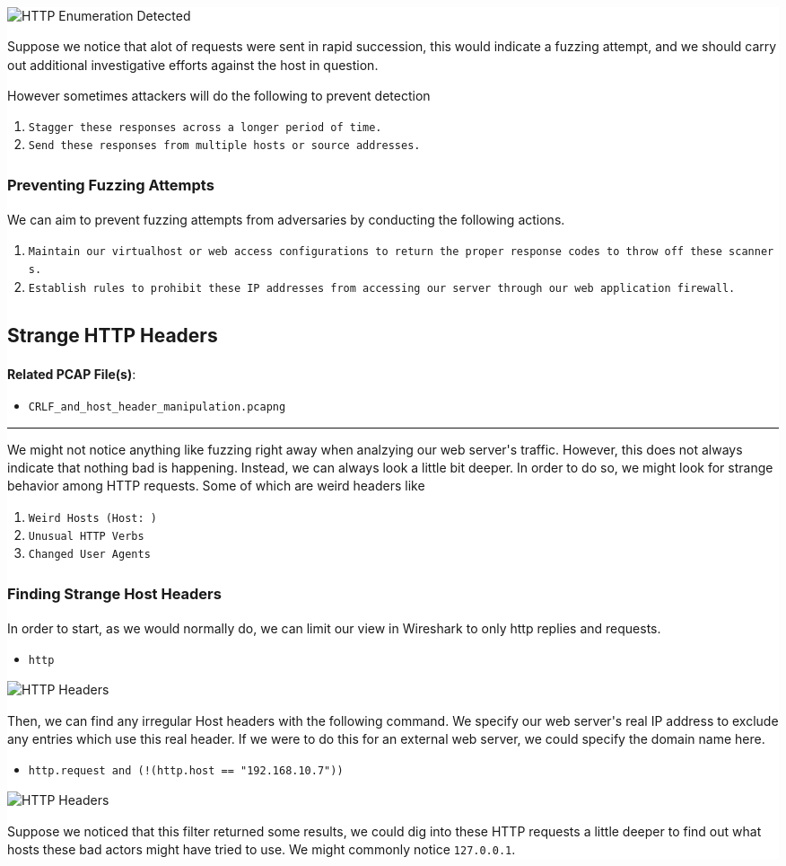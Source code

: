 ![HTTP Enumeration Detected](https://academy.hackthebox.com/storage/modules/229/4a-HTTP-Enum.png)

Suppose we notice that alot of requests were sent in rapid succession, this would indicate a fuzzing attempt, and we should carry out additional investigative efforts against the host in question.

However sometimes attackers will do the following to prevent detection

1. `Stagger these responses across a longer period of time.`
2. `Send these responses from multiple hosts or source addresses.`

### Preventing Fuzzing Attempts

We can aim to prevent fuzzing attempts from adversaries by conducting the following actions.

1. `Maintain our virtualhost or web access configurations to return the proper response codes to throw off these scanners.`
2. `Establish rules to prohibit these IP addresses from accessing our server through our web application firewall.`



## Strange HTTP Headers

**Related PCAP File(s)**:

* `CRLF_and_host_header_manipulation.pcapng`

***

We might not notice anything like fuzzing right away when analzying our web server's traffic. However, this does not always indicate that nothing bad is happening. Instead, we can always look a little bit deeper. In order to do so, we might look for strange behavior among HTTP requests. Some of which are weird headers like

1. `Weird Hosts (Host: )`
2. `Unusual HTTP Verbs`
3. `Changed User Agents`

### Finding Strange Host Headers

In order to start, as we would normally do, we can limit our view in Wireshark to only http replies and requests.

* `http`

![HTTP Headers](https://academy.hackthebox.com/storage/modules/229/1-http-headers.png)

Then, we can find any irregular Host headers with the following command. We specify our web server's real IP address to exclude any entries which use this real header. If we were to do this for an external web server, we could specify the domain name here.

* `http.request and (!(http.host == "192.168.10.7"))`

![HTTP Headers](https://academy.hackthebox.com/storage/modules/229/2-http-headers.png)

Suppose we noticed that this filter returned some results, we could dig into these HTTP requests a little deeper to find out what hosts these bad actors might have tried to use. We might commonly notice `127.0.0.1`.
